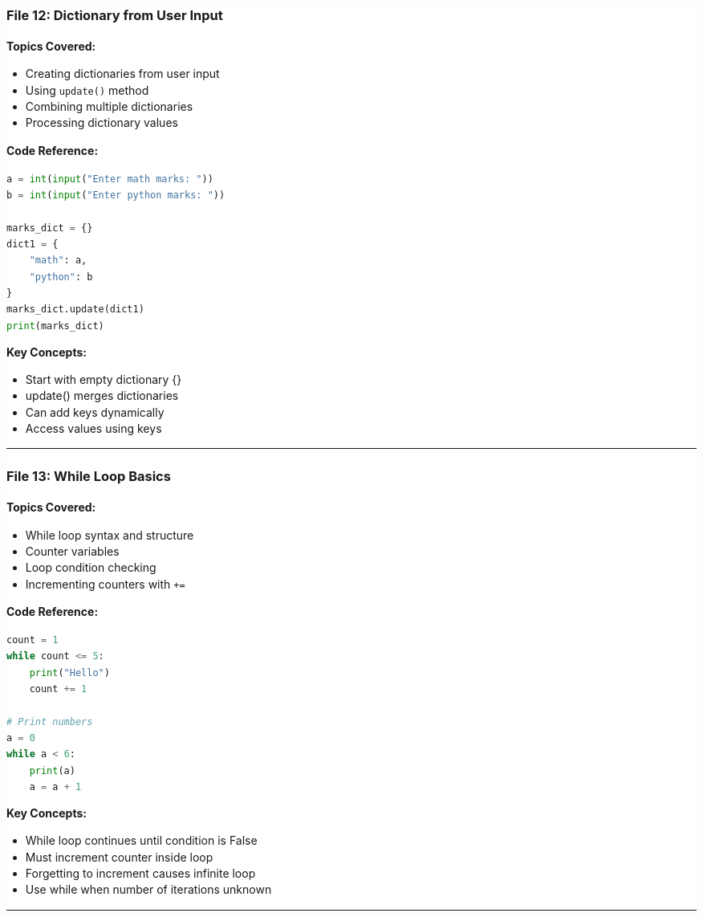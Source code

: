 
### File 12: Dictionary from User Input

**Topics Covered:**
- Creating dictionaries from user input
- Using `update()` method
- Combining multiple dictionaries
- Processing dictionary values

**Code Reference:**
```python
a = int(input("Enter math marks: "))
b = int(input("Enter python marks: "))

marks_dict = {}
dict1 = {
    "math": a,
    "python": b
}
marks_dict.update(dict1)
print(marks_dict)
```

**Key Concepts:**
- Start with empty dictionary {}
- update() merges dictionaries
- Can add keys dynamically
- Access values using keys

---

### File 13: While Loop Basics

**Topics Covered:**
- While loop syntax and structure
- Counter variables
- Loop condition checking
- Incrementing counters with `+=`

**Code Reference:**
```python
count = 1
while count <= 5:
    print("Hello")
    count += 1

# Print numbers
a = 0
while a < 6:
    print(a)
    a = a + 1
```

**Key Concepts:**
- While loop continues until condition is False
- Must increment counter inside loop
- Forgetting to increment causes infinite loop
- Use while when number of iterations unknown

---